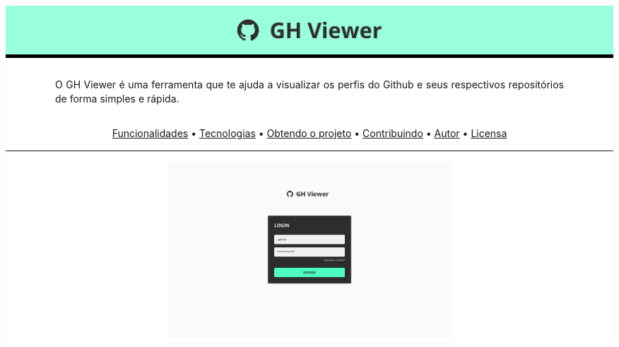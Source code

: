 <p align="center" style="background-color:black"><img src="https://github.com/stenioas/github-viewer/blob/main/public/misc/banner-readme.png?raw=true"></p>

<div style="display: flex; align-items:center; justify-content:center; width:100%;">
	<p align="center" style="max-width: 720px; text-align: justify;">O GH Viewer é uma ferramenta que te ajuda a visualizar os perfis do Github e seus respectivos repositórios de forma simples e rápida.</p>
</div>

<p align="center">
	<a href="#features">Funcionalidades</a> •
	<a href="#technologies">Tecnologias</a> •
	<a href="#get-project">Obtendo o projeto</a> •
	<a href="#contributing">Contribuindo</a> •
	<a href="#author">Autor</a> •
	<a href="#license">Licensa</a>
</p>

<hr style="height: 1px">

<p align="center">
	<img src="https://github.com/stenioas/github-viewer/blob/main/public/misc/login.png?raw=true" alt="Start image" width="400px" />